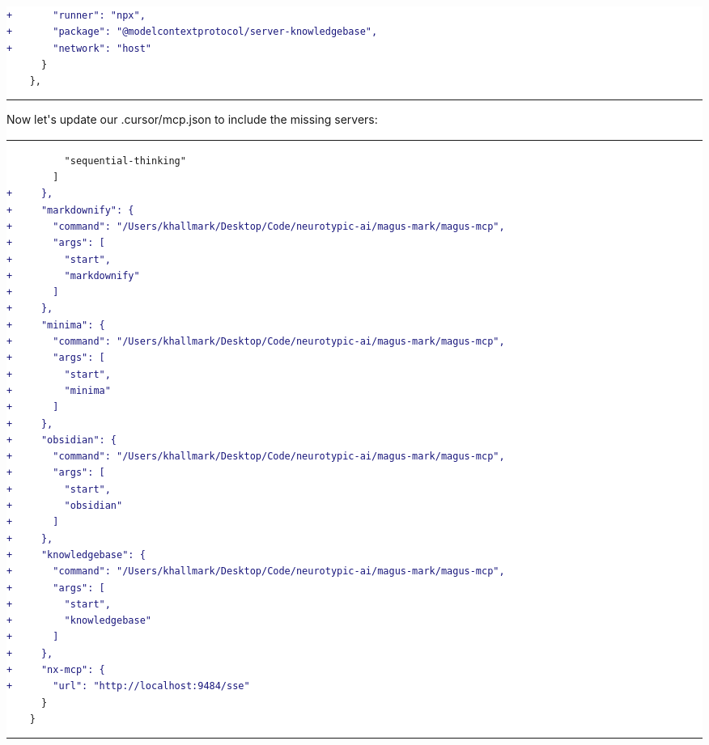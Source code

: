 ```diff
+       "runner": "npx",
+       "package": "@modelcontextprotocol/server-knowledgebase",
+       "network": "host"
      }
    },
```

---

Now let's update our .cursor/mcp.json to include the missing servers:

---

```diff
          "sequential-thinking"
        ]
+     },
+     "markdownify": {
+       "command": "/Users/khallmark/Desktop/Code/neurotypic-ai/magus-mark/magus-mcp",
+       "args": [
+         "start",
+         "markdownify"
+       ]
+     },
+     "minima": {
+       "command": "/Users/khallmark/Desktop/Code/neurotypic-ai/magus-mark/magus-mcp",
+       "args": [
+         "start",
+         "minima"
+       ]
+     },
+     "obsidian": {
+       "command": "/Users/khallmark/Desktop/Code/neurotypic-ai/magus-mark/magus-mcp",
+       "args": [
+         "start",
+         "obsidian"
+       ]
+     },
+     "knowledgebase": {
+       "command": "/Users/khallmark/Desktop/Code/neurotypic-ai/magus-mark/magus-mcp",
+       "args": [
+         "start",
+         "knowledgebase"
+       ]
+     },
+     "nx-mcp": {
+       "url": "http://localhost:9484/sse"
      }
    }
```

---
